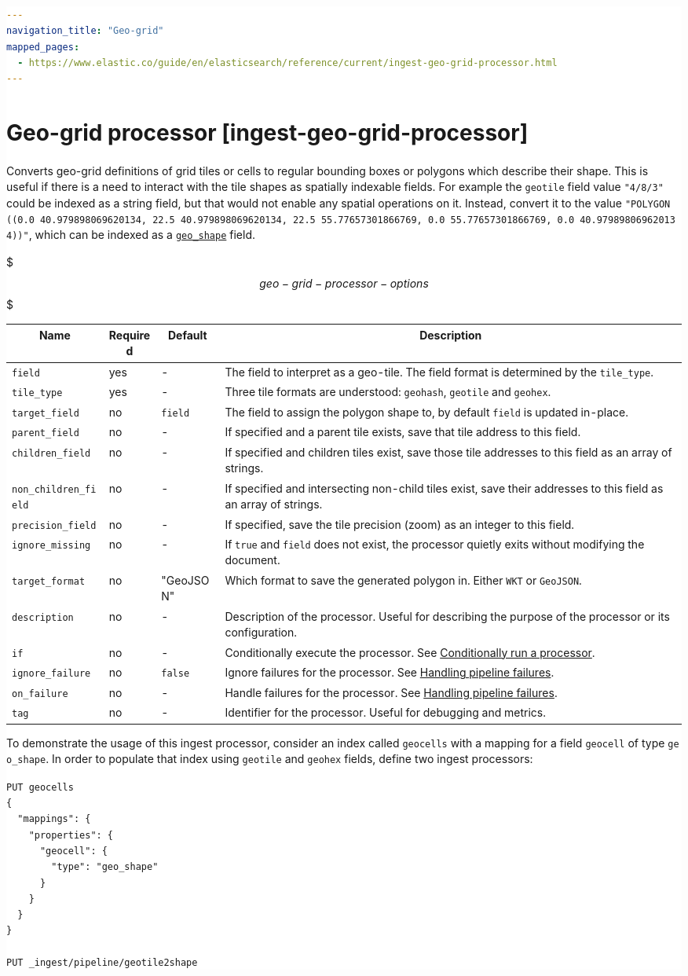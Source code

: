 ```yaml
---
navigation_title: "Geo-grid"
mapped_pages:
  - https://www.elastic.co/guide/en/elasticsearch/reference/current/ingest-geo-grid-processor.html
---
```


# Geo-grid processor [ingest-geo-grid-processor]


Converts geo-grid definitions of grid tiles or cells to regular bounding boxes or polygons which describe their shape. This is useful if there is a need to interact with the tile shapes as spatially indexable fields. For example the `geotile` field value `"4/8/3"` could be indexed as a string field, but that would not enable any spatial operations on it. Instead, convert it to the value `"POLYGON ((0.0 40.979898069620134, 22.5 40.979898069620134, 22.5 55.77657301866769, 0.0 55.77657301866769, 0.0 40.979898069620134))"`, which can be indexed as a [`geo_shape`](/reference/elasticsearch/mapping-reference/geo-shape.md) field.

$$$geo-grid-processor-options$$$

| Name | Required | Default | Description |
| --- | --- | --- | --- |
| `field` | yes | - | The field to interpret as a geo-tile. The field format is determined by the `tile_type`. |
| `tile_type` | yes | - | Three tile formats are understood: `geohash`, `geotile` and `geohex`. |
| `target_field` | no | `field` | The field to assign the polygon shape to, by default `field` is updated in-place. |
| `parent_field` | no | - | If specified and a parent tile exists, save that tile address to this field. |
| `children_field` | no | - | If specified and children tiles exist, save those tile addresses to this field as an array of strings. |
| `non_children_field` | no | - | If specified and intersecting non-child tiles exist, save their addresses to this field as an array of strings. |
| `precision_field` | no | - | If specified, save the tile precision (zoom) as an integer to this field. |
| `ignore_missing` | no | - | If `true` and `field` does not exist, the processor quietly exits without modifying the document. |
| `target_format` | no | "GeoJSON" | Which format to save the generated polygon in. Either `WKT` or `GeoJSON`. |
| `description` | no | - | Description of the processor. Useful for describing the purpose of the processor or its configuration. |
| `if` | no | - | Conditionally execute the processor. See [Conditionally run a processor](docs-content://manage-data/ingest/transform-enrich/ingest-pipelines.md#conditionally-run-processor). |
| `ignore_failure` | no | `false` | Ignore failures for the processor. See [Handling pipeline failures](docs-content://manage-data/ingest/transform-enrich/ingest-pipelines.md#handling-pipeline-failures). |
| `on_failure` | no | - | Handle failures for the processor. See [Handling pipeline failures](docs-content://manage-data/ingest/transform-enrich/ingest-pipelines.md#handling-pipeline-failures). |
| `tag` | no | - | Identifier for the processor. Useful for debugging and metrics. |

To demonstrate the usage of this ingest processor, consider an index called `geocells` with a mapping for a field `geocell` of type `geo_shape`. In order to populate that index using `geotile` and `geohex` fields, define two ingest processors:

```console
PUT geocells
{
  "mappings": {
    "properties": {
      "geocell": {
        "type": "geo_shape"
      }
    }
  }
}

PUT _ingest/pipeline/geotile2shape
```